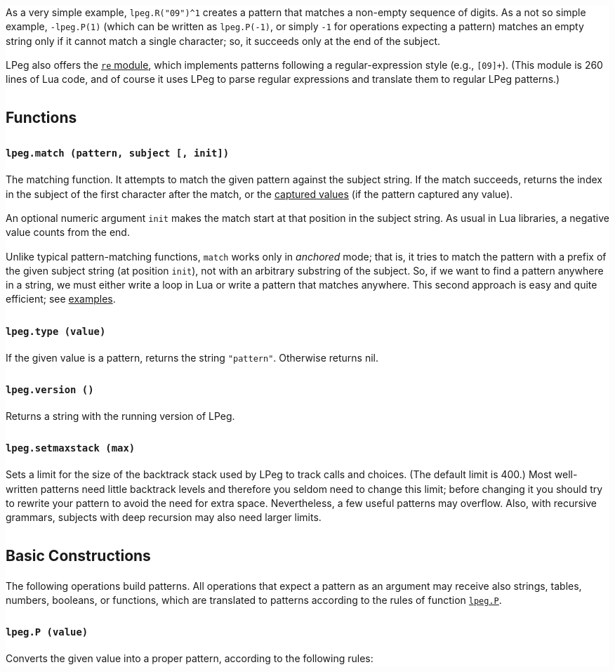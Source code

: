 
As a very simple example, `lpeg.R("09")^1` creates a pattern that matches a non-empty sequence of digits. As a not so simple example, `-lpeg.P(1)` (which can be written as `lpeg.P(-1)`, or simply `-1` for operations expecting a pattern) matches an empty string only if it cannot match a single character; so, it succeeds only at the end of the subject.

LPeg also offers the [`re` module](re.html), which implements patterns following a regular-expression style (e.g., `[09]+`). (This module is 260 lines of Lua code, and of course it uses LPeg to parse regular expressions and translate them to regular LPeg patterns.)

Functions
---------

### `lpeg.match (pattern, subject [, init])`

The matching function. It attempts to match the given pattern against the subject string. If the match succeeds, returns the index in the subject of the first character after the match, or the [captured values](#captures) (if the pattern captured any value).

An optional numeric argument `init` makes the match start at that position in the subject string. As usual in Lua libraries, a negative value counts from the end.

Unlike typical pattern-matching functions, `match` works only in *anchored* mode; that is, it tries to match the pattern with a prefix of the given subject string (at position `init`), not with an arbitrary substring of the subject. So, if we want to find a pattern anywhere in a string, we must either write a loop in Lua or write a pattern that matches anywhere. This second approach is easy and quite efficient; see [examples](#ex).

### `lpeg.type (value)`

If the given value is a pattern, returns the string `"pattern"`. Otherwise returns nil.

### `lpeg.version ()`

Returns a string with the running version of LPeg.

### `lpeg.setmaxstack (max)`

Sets a limit for the size of the backtrack stack used by LPeg to track calls and choices. (The default limit is 400.) Most well-written patterns need little backtrack levels and therefore you seldom need to change this limit; before changing it you should try to rewrite your pattern to avoid the need for extra space. Nevertheless, a few useful patterns may overflow. Also, with recursive grammars, subjects with deep recursion may also need larger limits.

Basic Constructions
-------------------

The following operations build patterns. All operations that expect a pattern as an argument may receive also strings, tables, numbers, booleans, or functions, which are translated to patterns according to the rules of function [`lpeg.P`](#op-p).

### `lpeg.P (value)`

Converts the given value into a proper pattern, according to the following rules:
